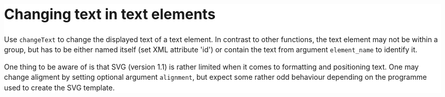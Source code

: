 # Changing text in text elements
Use `changeText` to change the displayed text of a text element. In contrast to other functions, the text element may not be within a group, but has to be either named itself (set XML attribute 'id') or contain the text from argument `element_name` to identify it.

One thing to be aware of is that SVG (version 1.1) is rather limited when it comes to formatting and positioning text. One may change aligment by setting optional argument `alignment`, but expect some rather odd behaviour depending on the programme used to create the SVG template.
